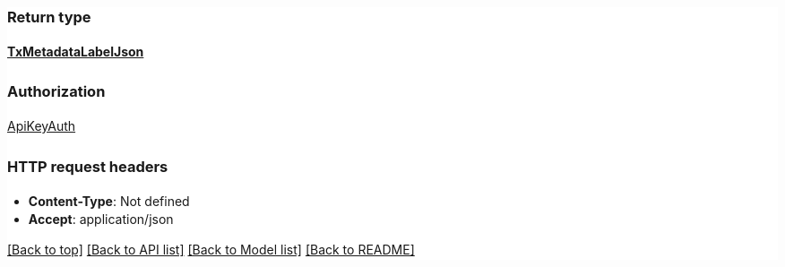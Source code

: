 ### Return type

[**TxMetadataLabelJson**](TxMetadataLabelJson.md)

### Authorization

[ApiKeyAuth](../README.md#ApiKeyAuth)

### HTTP request headers

 - **Content-Type**: Not defined
 - **Accept**: application/json

[[Back to top]](#) [[Back to API list]](../README.md#documentation-for-api-endpoints) [[Back to Model list]](../README.md#documentation-for-models) [[Back to README]](../README.md)
